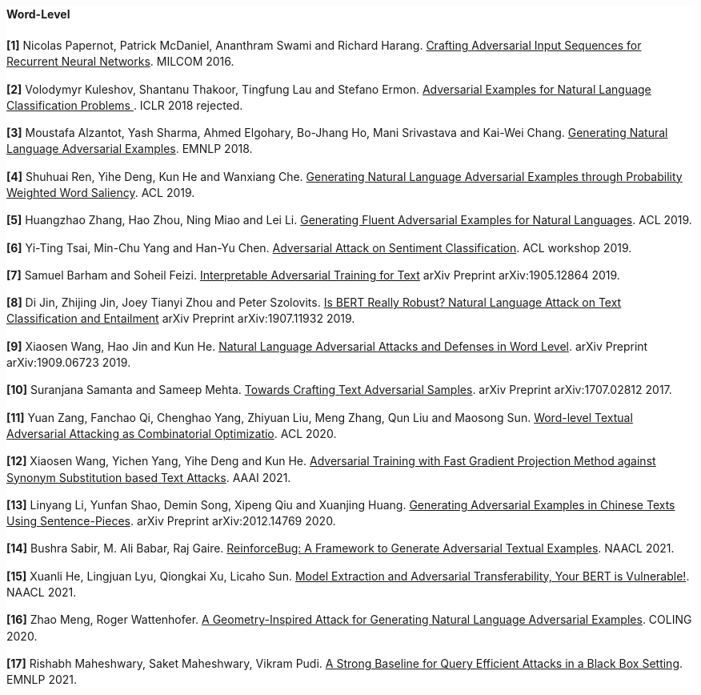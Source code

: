 #### Word-Level

**[1]** Nicolas Papernot, Patrick McDaniel, Ananthram Swami and Richard Harang. [Crafting Adversarial Input Sequences for Recurrent Neural Networks](https://arxiv.org/abs/1604.08275). MILCOM 2016.

**[2]** Volodymyr Kuleshov, Shantanu Thakoor, Tingfung Lau and Stefano Ermon. [Adversarial Examples for Natural Language Classification Problems ](https://openreview.net/pdf?id=r1QZ3zbAZ). ICLR 2018 rejected.

**[3]** Moustafa Alzantot, Yash Sharma, Ahmed Elgohary, Bo-Jhang Ho, Mani Srivastava and Kai-Wei Chang. [Generating Natural Language Adversarial Examples](https://arxiv.org/abs/1804.07998). EMNLP 2018.

**[4]** Shuhuai Ren, Yihe Deng, Kun He and Wanxiang Che. [Generating Natural Language Adversarial Examples through Probability Weighted Word Saliency](https://www.aclweb.org/anthology/P19-1103). ACL 2019.

**[5]** Huangzhao Zhang, Hao Zhou, Ning Miao and Lei Li. [Generating Fluent Adversarial Examples for Natural Languages](https://www.aclweb.org/anthology/P19-1559). ACL 2019.

**[6]** Yi-Ting Tsai, Min-Chu Yang and Han-Yu Chen. [Adversarial Attack on Sentiment Classification](https://www.aclweb.org/anthology/W19-4824). ACL workshop 2019.

**[7]** Samuel Barham and Soheil Feizi. [Interpretable Adversarial Training for Text](https://arxiv.org/abs/1905.12864) arXiv Preprint arXiv:1905.12864 2019.

**[8]** Di Jin, Zhijing Jin, Joey Tianyi Zhou and Peter Szolovits. [Is BERT Really Robust? Natural Language Attack on Text Classification and Entailment](https://arxiv.org/abs/1907.11932) arXiv Preprint arXiv:1907.11932 2019.

**[9]** Xiaosen Wang, Hao Jin and Kun He. [Natural Language Adversarial Attacks and Defenses in Word Level](https://arxiv.org/abs/1909.06723). arXiv Preprint arXiv:1909.06723 2019.

**[10]** Suranjana Samanta and Sameep Mehta. [Towards Crafting Text Adversarial Samples](​https://arxiv.org/pdf/1707.02812.pdf). arXiv Preprint arXiv:1707.02812 2017.

**[11]** Yuan Zang, Fanchao Qi, Chenghao Yang, Zhiyuan Liu, Meng Zhang, Qun Liu and Maosong Sun. [Word-level Textual Adversarial Attacking as Combinatorial Optimizatio](https://arxiv.org/abs/1910.12196). ACL 2020.

**[12]** Xiaosen Wang, Yichen Yang, Yihe Deng and Kun He. [Adversarial Training with Fast Gradient Projection Method against Synonym Substitution based Text Attacks](https://arxiv.org/abs/2008.03709). AAAI 2021.

**[13]** Linyang Li, Yunfan Shao, Demin Song, Xipeng Qiu and Xuanjing Huang. [Generating Adversarial Examples in Chinese Texts Using Sentence-Pieces](https://arxiv.org/abs/2012.14769). arXiv Preprint arXiv:2012.14769 2020.

**[14]** Bushra Sabir, M. Ali Babar, Raj Gaire. [ReinforceBug: A Framework to Generate Adversarial Textual Examples](https://arxiv.org/abs/2103.08306). NAACL 2021.

**[15]** Xuanli He, Lingjuan Lyu, Qiongkai Xu, Licaho Sun. [Model Extraction and Adversarial Transferability, Your BERT is Vulnerable!](https://arxiv.org/pdf/2103.10013v1.pdf). NAACL 2021.

**[16]** Zhao Meng, Roger Wattenhofer. [A Geometry-Inspired Attack for Generating Natural Language Adversarial Examples](https://arxiv.org/abs/2010.01345). COLING 2020.

**[17]** Rishabh Maheshwary, Saket Maheshwary, Vikram Pudi. [A Strong Baseline for Query Efficient Attacks in a Black Box Setting](https://arxiv.org/pdf/2109.04775.pdf). EMNLP 2021.

